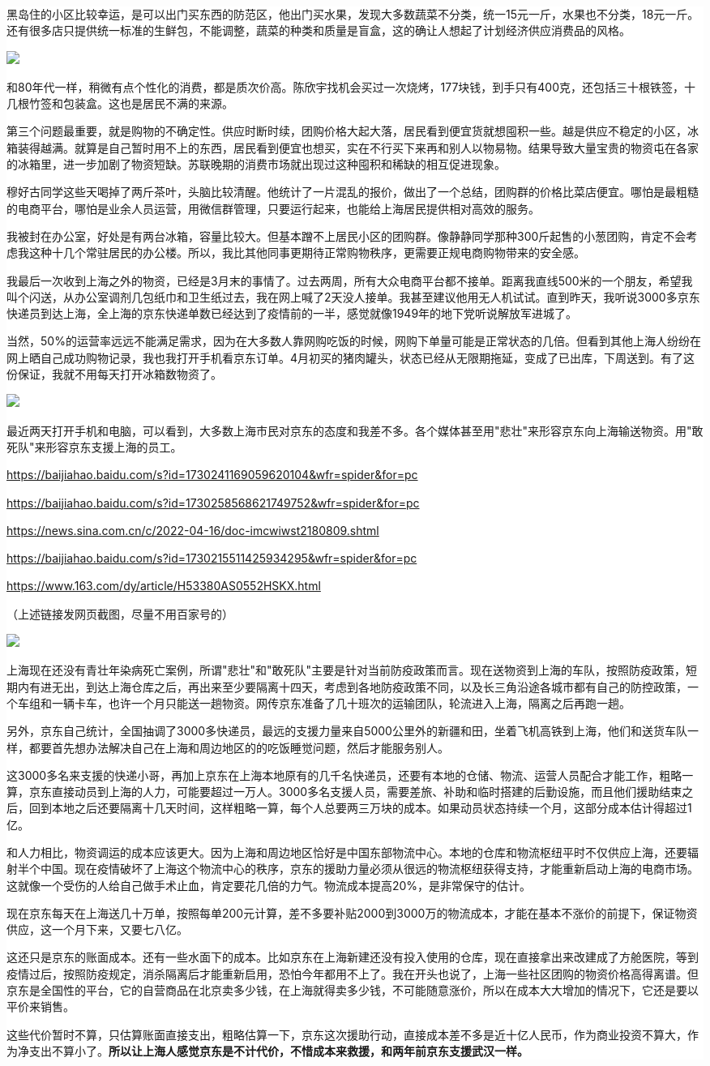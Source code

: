 黑岛住的小区比较幸运，是可以出门买东西的防范区，他出门买水果，发现大多数蔬菜不分类，统一15元一斤，水果也不分类，18元一斤。还有很多店只提供统一标准的生鲜包，不能调整，蔬菜的种类和质量是盲盒，这的确让人想起了计划经济供应消费品的风格。

![](https://img.bedtime.news/2023/02/06/63e10247d5139.png)

和80年代一样，稍微有点个性化的消费，都是质次价高。陈欣宇找机会买过一次烧烤，177块钱，到手只有400克，还包括三十根铁签，十几根竹签和包装盒。这也是居民不满的来源。

第三个问题最重要，就是购物的不确定性。供应时断时续，团购价格大起大落，居民看到便宜货就想囤积一些。越是供应不稳定的小区，冰箱装得越满。就算是自己暂时用不上的东西，居民看到便宜也想买，实在不行买下来再和别人以物易物。结果导致大量宝贵的物资屯在各家的冰箱里，进一步加剧了物资短缺。苏联晚期的消费市场就出现过这种囤积和稀缺的相互促进现象。

穆好古同学这些天喝掉了两斤茶叶，头脑比较清醒。他统计了一片混乱的报价，做出了一个总结，团购群的价格比菜店便宜。哪怕是最粗糙的电商平台，哪怕是业余人员运营，用微信群管理，只要运行起来，也能给上海居民提供相对高效的服务。

我被封在办公室，好处是有两台冰箱，容量比较大。但基本蹭不上居民小区的团购群。像静静同学那种300斤起售的小葱团购，肯定不会考虑我这种十几个常驻居民的办公楼。所以，我比其他同事更期待正常购物秩序，更需要正规电商购物带来的安全感。

我最后一次收到上海之外的物资，已经是3月末的事情了。过去两周，所有大众电商平台都不接单。距离我直线500米的一个朋友，希望我叫个闪送，从办公室调剂几包纸巾和卫生纸过去，我在网上喊了2天没人接单。我甚至建议他用无人机试试。直到昨天，我听说3000多京东快递员到达上海，全上海的京东快递单数已经达到了疫情前的一半，感觉就像1949年的地下党听说解放军进城了。

当然，50%的运营率远远不能满足需求，因为在大多数人靠网购吃饭的时候，网购下单量可能是正常状态的几倍。但看到其他上海人纷纷在网上晒自己成功购物记录，我也我打开手机看京东订单。4月初买的猪肉罐头，状态已经从无限期拖延，变成了已出库，下周送到。有了这份保证，我就不用每天打开冰箱数物资了。

![](https://img.bedtime.news/2023/02/06/63e1024b0df61.jpeg)

最近两天打开手机和电脑，可以看到，大多数上海市民对京东的态度和我差不多。各个媒体甚至用"悲壮"来形容京东向上海输送物资。用"敢死队"来形容京东支援上海的员工。

<https://baijiahao.baidu.com/s?id=1730241169059620104&wfr=spider&for=pc>

<https://baijiahao.baidu.com/s?id=1730258568621749752&wfr=spider&for=pc>

<https://news.sina.com.cn/c/2022-04-16/doc-imcwiwst2180809.shtml>

<https://baijiahao.baidu.com/s?id=1730215511425934295&wfr=spider&for=pc>

<https://www.163.com/dy/article/H53380AS0552HSKX.html>

（上述链接发网页截图，尽量不用百家号的）

![](https://img.bedtime.news/2023/02/06/63e1024f3f71e.jpeg)

上海现在还没有青壮年染病死亡案例，所谓"悲壮"和"敢死队"主要是针对当前防疫政策而言。现在送物资到上海的车队，按照防疫政策，短期内有进无出，到达上海仓库之后，再出来至少要隔离十四天，考虑到各地防疫政策不同，以及长三角沿途各城市都有自己的防控政策，一个车组和一辆卡车，也许一个月只能送一趟物资。网传京东准备了几十班次的运输团队，轮流进入上海，隔离之后再跑一趟。

另外，京东自己统计，全国抽调了3000多快递员，最远的支援力量来自5000公里外的新疆和田，坐着飞机高铁到上海，他们和送货车队一样，都要首先想办法解决自己在上海和周边地区的的吃饭睡觉问题，然后才能服务别人。

这3000多名来支援的快递小哥，再加上京东在上海本地原有的几千名快递员，还要有本地的仓储、物流、运营人员配合才能工作，粗略一算，京东直接动员到上海的人力，可能要超过一万人。3000多名支援人员，需要差旅、补助和临时搭建的后勤设施，而且他们援助结束之后，回到本地之后还要隔离十几天时间，这样粗略一算，每个人总要两三万块的成本。如果动员状态持续一个月，这部分成本估计得超过1亿。

和人力相比，物资调运的成本应该更大。因为上海和周边地区恰好是中国东部物流中心。本地的仓库和物流枢纽平时不仅供应上海，还要辐射半个中国。现在疫情破坏了上海这个物流中心的秩序，京东的援助力量必须从很远的物流枢纽获得支持，才能重新启动上海的电商市场。这就像一个受伤的人给自己做手术止血，肯定要花几倍的力气。物流成本提高20%，是非常保守的估计。

现在京东每天在上海送几十万单，按照每单200元计算，差不多要补贴2000到3000万的物流成本，才能在基本不涨价的前提下，保证物资供应，这一个月下来，又要七八亿。

这还只是京东的账面成本。还有一些水面下的成本。比如京东在上海新建还没有投入使用的仓库，现在直接拿出来改建成了方舱医院，等到疫情过后，按照防疫规定，消杀隔离后才能重新启用，恐怕今年都用不上了。我在开头也说了，上海一些社区团购的物资价格高得离谱。但京东是全国性的平台，它的自营商品在北京卖多少钱，在上海就得卖多少钱，不可能随意涨价，所以在成本大大增加的情况下，它还是要以平价来销售。

这些代价暂时不算，只估算账面直接支出，粗略估算一下，京东这次援助行动，直接成本差不多是近十亿人民币，作为商业投资不算大，作为净支出不算小了。**所以让上海人感觉京东是不计代价，不惜成本来救援，和两年前京东支援武汉一样。**
